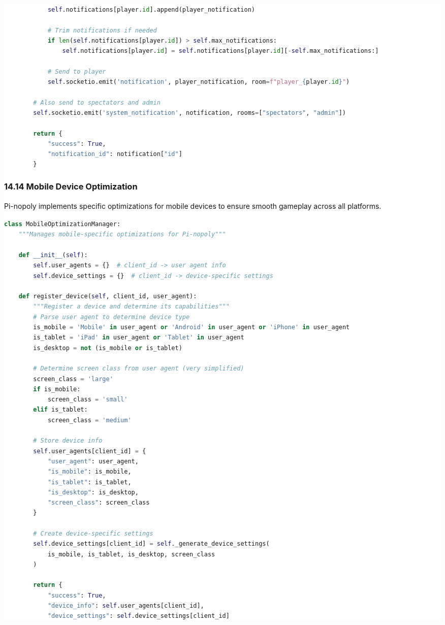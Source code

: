 ```python
            self.notifications[player.id].append(player_notification)
            
            # Trim notifications if needed
            if len(self.notifications[player.id]) > self.max_notifications:
                self.notifications[player.id] = self.notifications[player.id][-self.max_notifications:]
            
            # Send to player
            self.socketio.emit('notification', player_notification, room=f"player_{player.id}")
        
        # Also send to spectators and admin
        self.socketio.emit('system_notification', notification, rooms=["spectators", "admin"])
        
        return {
            "success": True,
            "notification_id": notification["id"]
        }
```

### 14.14 Mobile Device Optimization

Pi-nopoly implements specific optimizations for mobile devices to ensure smooth gameplay across all platforms.

```python
class MobileOptimizationManager:
    """Manages mobile-specific optimizations for Pi-nopoly"""
    
    def __init__(self):
        self.user_agents = {}  # client_id -> user agent info
        self.device_settings = {}  # client_id -> device-specific settings
    
    def register_device(self, client_id, user_agent):
        """Register a device and determine its capabilities"""
        # Parse user agent to determine device type
        is_mobile = 'Mobile' in user_agent or 'Android' in user_agent or 'iPhone' in user_agent
        is_tablet = 'iPad' in user_agent or 'Tablet' in user_agent
        is_desktop = not (is_mobile or is_tablet)
        
        # Determine screen class from user agent (very simplified)
        screen_class = 'large'
        if is_mobile:
            screen_class = 'small'
        elif is_tablet:
            screen_class = 'medium'
        
        # Store device info
        self.user_agents[client_id] = {
            "user_agent": user_agent,
            "is_mobile": is_mobile,
            "is_tablet": is_tablet,
            "is_desktop": is_desktop,
            "screen_class": screen_class
        }
        
        # Create device-specific settings
        self.device_settings[client_id] = self._generate_device_settings(
            is_mobile, is_tablet, is_desktop, screen_class
        )
        
        return {
            "success": True,
            "device_info": self.user_agents[client_id],
            "device_settings": self.device_settings[client_id]
```